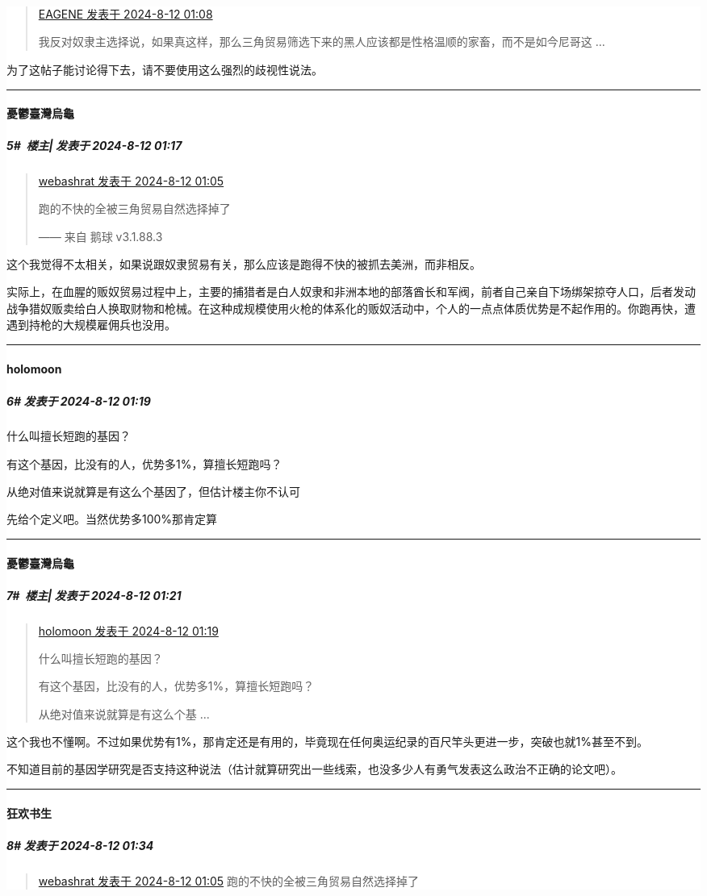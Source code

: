 <blockquote><a href="httphttps://bbs.saraba1st.com/2b/forum.php?mod=redirect&amp;goto=findpost&amp;pid=65867505&amp;ptid=2194772" target="_blank">EAGENE 发表于 2024-8-12 01:08</a>

我反对奴隶主选择说，如果真这样，那么三角贸易筛选下来的黑人应该都是性格温顺的家畜，而不是如今尼哥这 ...</blockquote>
为了这帖子能讨论得下去，请不要使用这么强烈的歧视性说法。

*****

####  憂鬱臺灣烏龜  
##### 5#         楼主| 发表于 2024-8-12 01:17

<blockquote><a href="httphttps://bbs.saraba1st.com/2b/forum.php?mod=redirect&amp;goto=findpost&amp;pid=65867490&amp;ptid=2194772" target="_blank">webashrat 发表于 2024-8-12 01:05</a>

跑的不快的全被三角贸易自然选择掉了

—— 来自 鹅球 v3.1.88.3</blockquote>
这个我觉得不太相关，如果说跟奴隶贸易有关，那么应该是跑得不快的被抓去美洲，而非相反。

实际上，在血腥的贩奴贸易过程中上，主要的捕猎者是白人奴隶和非洲本地的部落酋长和军阀，前者自己亲自下场绑架掠夺人口，后者发动战争猎奴贩卖给白人换取财物和枪械。在这种成规模使用火枪的体系化的贩奴活动中，个人的一点点体质优势是不起作用的。你跑再快，遭遇到持枪的大规模雇佣兵也没用。

*****

####  holomoon  
##### 6#       发表于 2024-8-12 01:19

什么叫擅长短跑的基因？

有这个基因，比没有的人，优势多1%，算擅长短跑吗？

从绝对值来说就算是有这么个基因了，但估计楼主你不认可

先给个定义吧。当然优势多100%那肯定算

*****

####  憂鬱臺灣烏龜  
##### 7#         楼主| 发表于 2024-8-12 01:21

<blockquote><a href="httphttps://bbs.saraba1st.com/2b/forum.php?mod=redirect&amp;goto=findpost&amp;pid=65867573&amp;ptid=2194772" target="_blank">holomoon 发表于 2024-8-12 01:19</a>

什么叫擅长短跑的基因？

有这个基因，比没有的人，优势多1%，算擅长短跑吗？

从绝对值来说就算是有这么个基 ...</blockquote>这个我也不懂啊。不过如果优势有1%，那肯定还是有用的，毕竟现在任何奥运纪录的百尺竿头更进一步，突破也就1%甚至不到。

不知道目前的基因学研究是否支持这种说法（估计就算研究出一些线索，也没多少人有勇气发表这么政治不正确的论文吧）。

*****

####  狂欢书生  
##### 8#       发表于 2024-8-12 01:34

<blockquote><a href="httphttps://bbs.saraba1st.com/2b/forum.php?mod=redirect&amp;goto=findpost&amp;pid=65867490&amp;ptid=2194772" target="_blank">webashrat 发表于 2024-8-12 01:05</a>
跑的不快的全被三角贸易自然选择掉了
